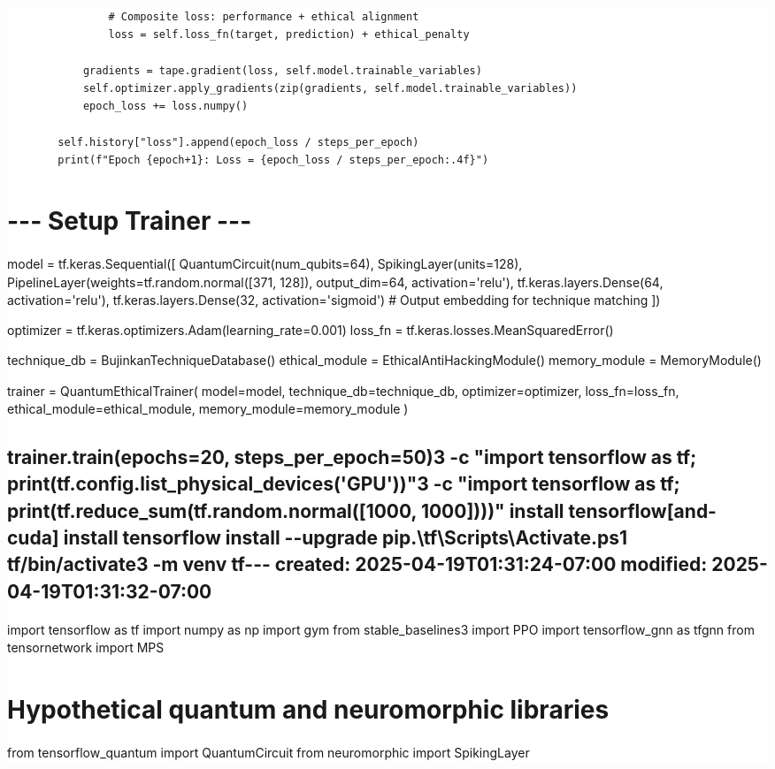                     # Composite loss: performance + ethical alignment
                    loss = self.loss_fn(target, prediction) + ethical_penalty

                gradients = tape.gradient(loss, self.model.trainable_variables)
                self.optimizer.apply_gradients(zip(gradients, self.model.trainable_variables))
                epoch_loss += loss.numpy()

            self.history["loss"].append(epoch_loss / steps_per_epoch)
            print(f"Epoch {epoch+1}: Loss = {epoch_loss / steps_per_epoch:.4f}")

# --- Setup Trainer ---

model = tf.keras.Sequential([
    QuantumCircuit(num_qubits=64),
    SpikingLayer(units=128),
    PipelineLayer(weights=tf.random.normal([371, 128]), output_dim=64, activation='relu'),
    tf.keras.layers.Dense(64, activation='relu'),
    tf.keras.layers.Dense(32, activation='sigmoid')  # Output embedding for technique matching
])

optimizer = tf.keras.optimizers.Adam(learning_rate=0.001)
loss_fn = tf.keras.losses.MeanSquaredError()

technique_db = BujinkanTechniqueDatabase()
ethical_module = EthicalAntiHackingModule()
memory_module = MemoryModule()

trainer = QuantumEthicalTrainer(
    model=model,
    technique_db=technique_db,
    optimizer=optimizer,
    loss_fn=loss_fn,
    ethical_module=ethical_module,
    memory_module=memory_module
)

trainer.train(epochs=20, steps_per_epoch=50)3 -c "import tensorflow as tf; print(tf.config.list_physical_devices('GPU'))"3 -c "import tensorflow as tf; print(tf.reduce_sum(tf.random.normal([1000, 1000])))" install tensorflow[and-cuda] install tensorflow install --upgrade pip.\tf\Scripts\Activate.ps1 tf/bin/activate3 -m venv tf---
created: 2025-04-19T01:31:24-07:00
modified: 2025-04-19T01:31:32-07:00
---

import tensorflow as tf
import numpy as np
import gym
from stable_baselines3 import PPO
import tensorflow_gnn as tfgnn
from tensornetwork import MPS
# Hypothetical quantum and neuromorphic libraries
from tensorflow_quantum import QuantumCircuit
from neuromorphic import SpikingLayer
